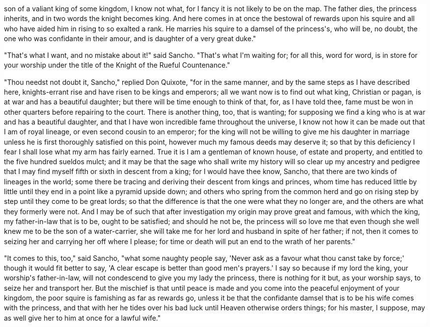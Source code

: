 son of a valiant king of some kingdom, I know not what, for I fancy it is
not likely to be on the map. The father dies, the princess inherits, and
in two words the knight becomes king. And here comes in at once the
bestowal of rewards upon his squire and all who have aided him in rising
to so exalted a rank. He marries his squire to a damsel of the
princess's, who will be, no doubt, the one who was confidante in their
amour, and is daughter of a very great duke."

"That's what I want, and no mistake about it!" said Sancho. "That's what
I'm waiting for; for all this, word for word, is in store for your
worship under the title of the Knight of the Rueful Countenance."

"Thou needst not doubt it, Sancho," replied Don Quixote, "for in the same
manner, and by the same steps as I have described here, knights-errant
rise and have risen to be kings and emperors; all we want now is to find
out what king, Christian or pagan, is at war and has a beautiful
daughter; but there will be time enough to think of that, for, as I have
told thee, fame must be won in other quarters before repairing to the
court. There is another thing, too, that is wanting; for supposing we
find a king who is at war and has a beautiful daughter, and that I have
won incredible fame throughout the universe, I know not how it can be
made out that I am of royal lineage, or even second cousin to an emperor;
for the king will not be willing to give me his daughter in marriage
unless he is first thoroughly satisfied on this point, however much my
famous deeds may deserve it; so that by this deficiency I fear I shall
lose what my arm has fairly earned. True it is I am a gentleman of known
house, of estate and property, and entitled to the five hundred sueldos
mulct; and it may be that the sage who shall write my history will so
clear up my ancestry and pedigree that I may find myself fifth or sixth
in descent from a king; for I would have thee know, Sancho, that there
are two kinds of lineages in the world; some there be tracing and
deriving their descent from kings and princes, whom time has reduced
little by little until they end in a point like a pyramid upside down;
and others who spring from the common herd and go on rising step by step
until they come to be great lords; so that the difference is that the one
were what they no longer are, and the others are what they formerly were
not. And I may be of such that after investigation my origin may prove
great and famous, with which the king, my father-in-law that is to be,
ought to be satisfied; and should he not be, the princess will so love me
that even though she well knew me to be the son of a water-carrier, she
will take me for her lord and husband in spite of her father; if not,
then it comes to seizing her and carrying her off where I please; for
time or death will put an end to the wrath of her parents."

"It comes to this, too," said Sancho, "what some naughty people say,
'Never ask as a favour what thou canst take by force;' though it would
fit better to say, 'A clear escape is better than good men's prayers.' I
say so because if my lord the king, your worship's father-in-law, will
not condescend to give you my lady the princess, there is nothing for it
but, as your worship says, to seize her and transport her. But the
mischief is that until peace is made and you come into the peaceful
enjoyment of your kingdom, the poor squire is famishing as far as rewards
go, unless it be that the confidante damsel that is to be his wife comes
with the princess, and that with her he tides over his bad luck until
Heaven otherwise orders things; for his master, I suppose, may as well
give her to him at once for a lawful wife."
